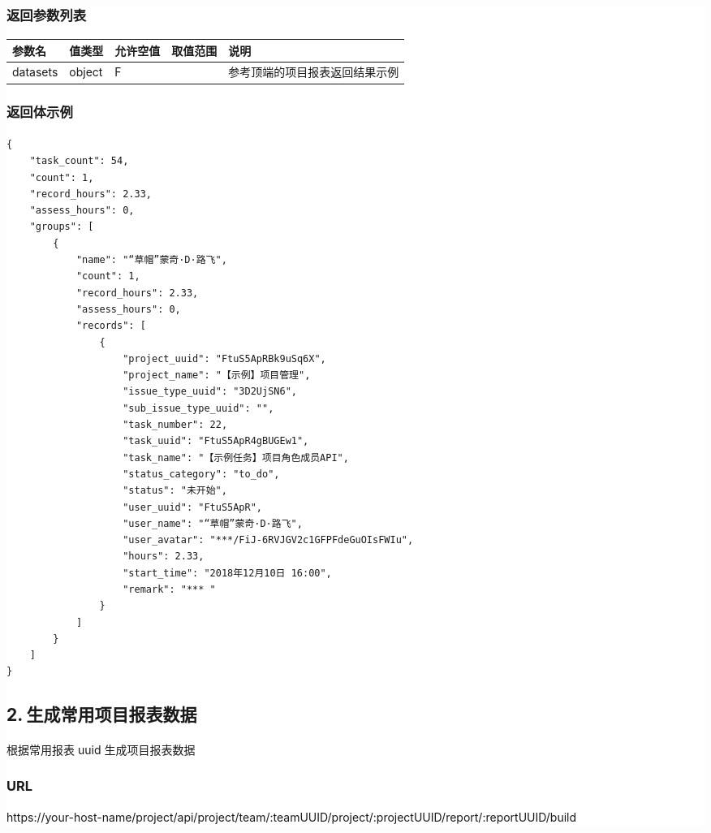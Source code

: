 ### 返回参数列表

| 参数名   | 值类型 | 允许空值 | 取值范围 | 说明                           |
| :------- | :----- | :------- | :------- | :----------------------------- |
| datasets | object | F        |          | 参考顶端的项目报表返回结果示例 |

### 返回体示例

```
{
    "task_count": 54,
    "count": 1,
    "record_hours": 2.33,
    "assess_hours": 0,
    "groups": [
        {
            "name": "“草帽”蒙奇·D·路飞",
            "count": 1,
            "record_hours": 2.33,
            "assess_hours": 0,
            "records": [
                {
                    "project_uuid": "FtuS5ApRBk9uSq6X",
                    "project_name": "【示例】项目管理",
                    "issue_type_uuid": "3D2UjSN6",
                    "sub_issue_type_uuid": "",
                    "task_number": 22,
                    "task_uuid": "FtuS5ApR4gBUGEw1",
                    "task_name": "【示例任务】项目角色成员API",
                    "status_category": "to_do",
                    "status": "未开始",
                    "user_uuid": "FtuS5ApR",
                    "user_name": "“草帽”蒙奇·D·路飞",
                    "user_avatar": "***/FiJ-6RVJGV2c1GFPFdeGuOIsFWIu",
                    "hours": 2.33,
                    "start_time": "2018年12月10日 16:00",
                    "remark": "*** "
                }
            ]
        }
    ]
}
```

## 2. 生成常用项目报表数据

根据常用报表 uuid 生成项目报表数据

### URL

https://your-host-name/project/api/project/team/:teamUUID/project/:projectUUID/report/:reportUUID/build
